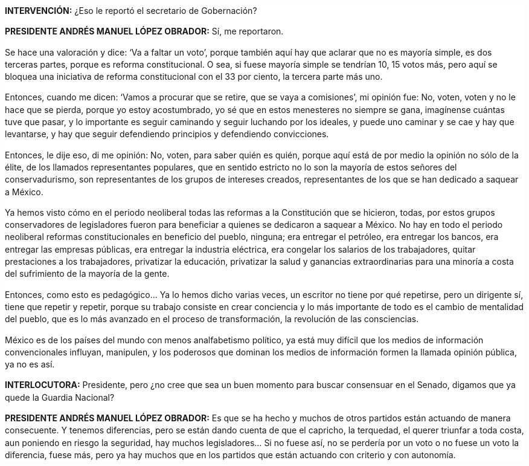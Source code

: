 **INTERVENCIÓN:** ¿Eso le reportó el secretario de Gobernación?

**PRESIDENTE ANDRÉS MANUEL LÓPEZ OBRADOR:** Sí, me reportaron.

Se hace una valoración y dice: ‘Va a faltar un voto’, porque también aquí hay
que aclarar que no es mayoría simple, es dos terceras partes, porque es
reforma constitucional. O sea, si fuese mayoría simple se tendrían 10, 15
votos más, pero aquí se bloquea una iniciativa de reforma constitucional con
el 33 por ciento, la tercera parte más uno.

Entonces, cuando me dicen: ‘Vamos a procurar que se retire, que se vaya a
comisiones’, mi opinión fue: No, voten, voten y no le hace que se pierda,
porque yo estoy acostumbrado, yo sé que en estos menesteres no siempre se
gana, imagínense cuántas tuve que pasar, y lo importante es seguir caminando y
seguir luchando por los ideales, y puede uno caminar y se cae y hay que
levantarse, y hay que seguir defendiendo principios y defendiendo
convicciones.

Entonces, le dije eso, di me opinión: No, voten, para saber quién es quién,
porque aquí está de por medio la opinión no sólo de la élite, de los llamados
representantes populares, que en sentido estricto no lo son la mayoría de
estos señores del conservadurismo, son representantes de los grupos de
intereses creados, representantes de los que se han dedicado a saquear a
México.

Ya hemos visto cómo en el periodo neoliberal todas las reformas a la
Constitución que se hicieron, todas, por estos grupos conservadores de
legisladores fueron para beneficiar a quienes se dedicaron a saquear a México.
No hay en todo el periodo neoliberal reformas constitucionales en beneficio
del pueblo, ninguna; era entregar el petróleo, era entregar los bancos, era
entregar las empresas públicas, era entregar la industria eléctrica, era
congelar los salarios de los trabajadores, quitar prestaciones a los
trabajadores, privatizar la educación, privatizar la salud y ganancias
extraordinarias para una minoría a costa del sufrimiento de la mayoría de la
gente.

Entonces, como esto es pedagógico… Ya lo hemos dicho varias veces, un escritor
no tiene por qué repetirse, pero un dirigente sí, tiene que repetir y repetir,
porque su trabajo consiste en crear conciencia y lo más importante de todo es
el cambio de mentalidad del pueblo, que es lo más avanzado en el proceso de
transformación, la revolución de las consciencias.

México es de los países del mundo con menos analfabetismo político, ya está
muy difícil que los medios de información convencionales influyan, manipulen,
y los poderosos que dominan los medios de información formen la llamada
opinión pública, ya no es así.

**INTERLOCUTORA:** Presidente, pero ¿no cree que sea un buen momento para
buscar consensuar en el Senado, digamos que ya quede la Guardia Nacional?

**PRESIDENTE ANDRÉS MANUEL LÓPEZ OBRADOR:** Es que se ha hecho y muchos de
otros partidos están actuando de manera consecuente. Y tenemos diferencias,
pero se están dando cuenta de que el capricho, la terquedad, el querer
triunfar a toda costa, aun poniendo en riesgo la seguridad, hay muchos
legisladores… Si no fuese así, no se perdería por un voto o no fuese un voto
la diferencia, fuese más, pero ya hay muchos que en los partidos que están
actuando con criterio y con autonomía.
